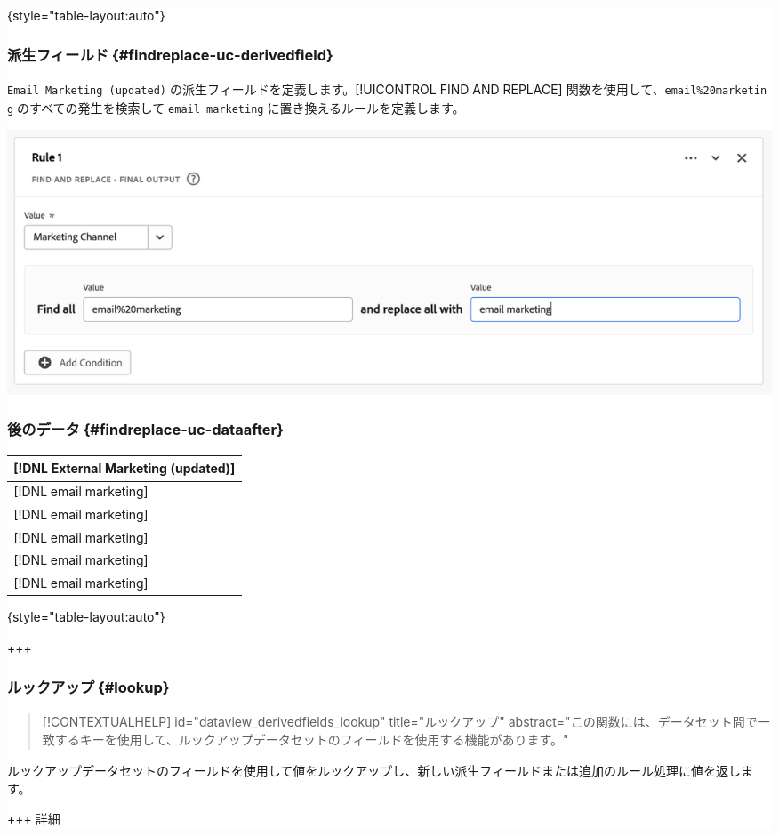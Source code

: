 {style="table-layout:auto"}

### 派生フィールド {#findreplace-uc-derivedfield}

`Email Marketing (updated)` の派生フィールドを定義します。[!UICONTROL FIND AND REPLACE] 関数を使用して、`email%20marketing` のすべての発生を検索して `email marketing` に置き換えるルールを定義します。

![検索と置換ルールのスクリーンショット](assets/find-and-replace.png)

### 後のデータ {#findreplace-uc-dataafter}

| [!DNL External Marketing (updated)] |
|----|
| [!DNL email marketing] |
| [!DNL email marketing] |
| [!DNL email marketing] |
| [!DNL email marketing] |
| [!DNL email marketing] |

{style="table-layout:auto"}

+++




### ルックアップ {#lookup}

>[!CONTEXTUALHELP]
>id="dataview_derivedfields_lookup"
>title="ルックアップ"
>abstract="この関数には、データセット間で一致するキーを使用して、ルックアップデータセットのフィールドを使用する機能があります。"


ルックアップデータセットのフィールドを使用して値をルックアップし、新しい派生フィールドまたは追加のルール処理に値を返します。

+++ 詳細
